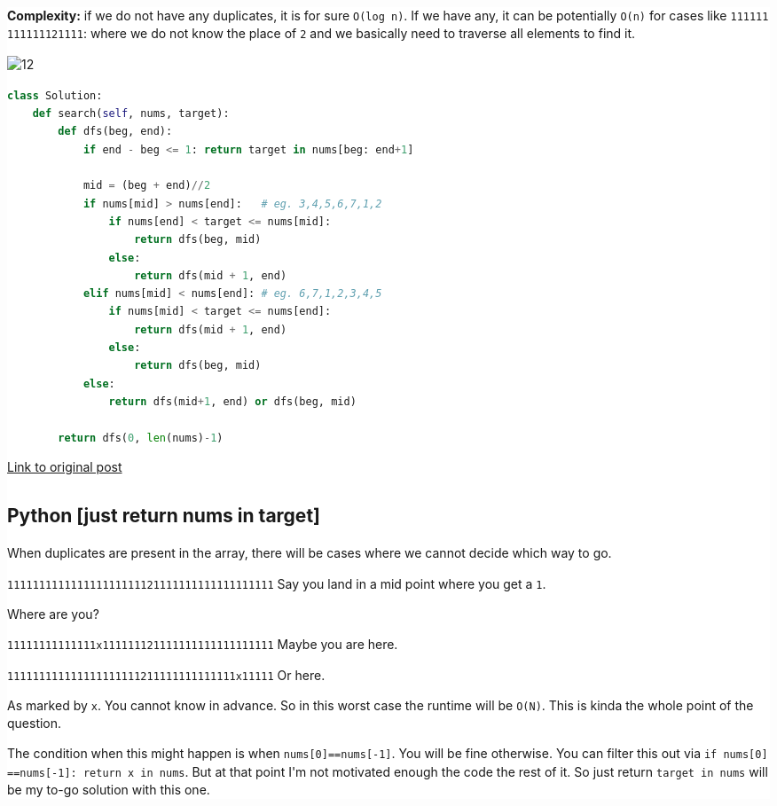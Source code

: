 **Complexity:** if we do not have any duplicates, it is for sure `O(log n)`. If we have any, it can be potentially `O(n)` for cases like `111111111111121111`: where we do not know the place of `2` and we basically need to traverse all elements to find it.

![12](imagese/12.png)

```python
class Solution:
    def search(self, nums, target):
        def dfs(beg, end):
            if end - beg <= 1: return target in nums[beg: end+1]
            
            mid = (beg + end)//2
            if nums[mid] > nums[end]:   # eg. 3,4,5,6,7,1,2
                if nums[end] < target <= nums[mid]:
                    return dfs(beg, mid)
                else:
                    return dfs(mid + 1, end)
            elif nums[mid] < nums[end]: # eg. 6,7,1,2,3,4,5
                if nums[mid] < target <= nums[end]:
                    return dfs(mid + 1, end)
                else:
                    return dfs(beg, mid)
            else:
                return dfs(mid+1, end) or dfs(beg, mid)
    
        return dfs(0, len(nums)-1)
```

[Link to original post](https://leetcode.com/problems/search-in-rotated-sorted-array-ii/discuss/942575/Python-Binary-search-%2B-dfs-explained-with-diagram)

## Python [just return nums in target]
When duplicates are present in the array, there will be cases where we cannot decide which way to go.

`111111111111111111111121111111111111111111`
Say you land in a mid point where you get a `1`.

Where are you?

`11111111111111x111111121111111111111111111`
Maybe you are here.

`111111111111111111111211111111111111x11111`
Or here.

As marked by `x`. You cannot know in advance. So in this worst case the runtime will be `O(N)`. This is kinda the whole point of the question.

The condition when this might happen is when `nums[0]==nums[-1]`. You will be fine otherwise. You can filter this out via
`if nums[0]==nums[-1]: return x in nums`. But at that point I'm not motivated enough the code the rest of it. So just return `target in nums` will be my to-go solution with this one.
